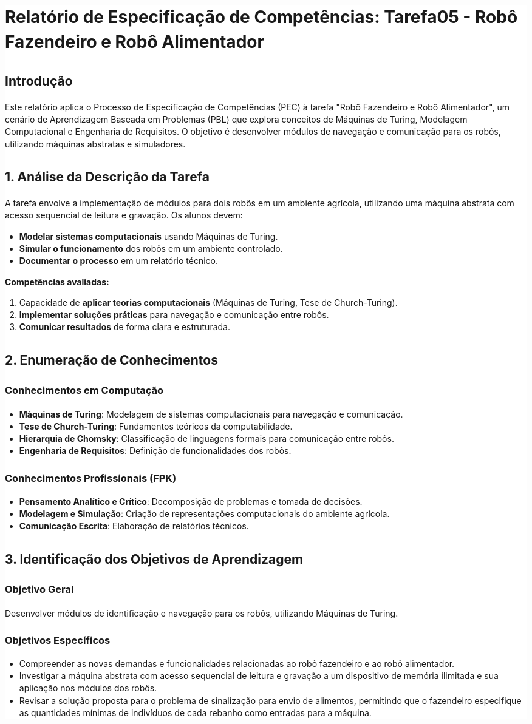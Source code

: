 # Relatório de Especificação de Competências: Tarefa05 - Robô Fazendeiro e Robô Alimentador

## Introdução

Este relatório aplica o Processo de Especificação de Competências (PEC) à tarefa "Robô Fazendeiro e Robô Alimentador", 
um cenário de Aprendizagem Baseada em Problemas (PBL) que explora conceitos de Máquinas de Turing, Modelagem Computacional e 
Engenharia de Requisitos. O objetivo é desenvolver módulos de navegação e comunicação para os robôs, utilizando máquinas abstratas e simuladores.



## 1. Análise da Descrição da Tarefa

A tarefa envolve a implementação de módulos para dois robôs em um ambiente agrícola, 
utilizando uma máquina abstrata com acesso sequencial de leitura e gravação. Os alunos devem:  

- **Modelar sistemas computacionais** usando Máquinas de Turing.  
- **Simular o funcionamento** dos robôs em um ambiente controlado.  
- **Documentar o processo** em um relatório técnico.  

**Competências avaliadas:**  
1. Capacidade de **aplicar teorias computacionais** (Máquinas de Turing, Tese de Church-Turing).  
2. **Implementar soluções práticas** para navegação e comunicação entre robôs.  
3. **Comunicar resultados** de forma clara e estruturada.  


## 2. Enumeração de Conhecimentos

### **Conhecimentos em Computação**  
- **Máquinas de Turing**: Modelagem de sistemas computacionais para navegação e comunicação.  
- **Tese de Church-Turing**: Fundamentos teóricos da computabilidade.  
- **Hierarquia de Chomsky**: Classificação de linguagens formais para comunicação entre robôs.  
- **Engenharia de Requisitos**: Definição de funcionalidades dos robôs.  

### **Conhecimentos Profissionais (FPK)**  
- **Pensamento Analítico e Crítico**: Decomposição de problemas e tomada de decisões.  
- **Modelagem e Simulação**: Criação de representações computacionais do ambiente agrícola.  
- **Comunicação Escrita**: Elaboração de relatórios técnicos.  



## 3. Identificação dos Objetivos de Aprendizagem

### **Objetivo Geral**  
Desenvolver módulos de identificação e navegação para os robôs, utilizando Máquinas de Turing.  

### **Objetivos Específicos**  
  - Compreender as novas demandas e funcionalidades relacionadas ao robô fazendeiro e ao robô alimentador.
  - Investigar a máquina abstrata com acesso sequencial de leitura e gravação a um dispositivo de memória ilimitada e sua aplicação nos módulos dos robôs.
  - Revisar a solução proposta para o problema de sinalização para envio de alimentos, permitindo que o fazendeiro especifique as quantidades mínimas de
    indivíduos de cada rebanho como entradas para a máquina.
